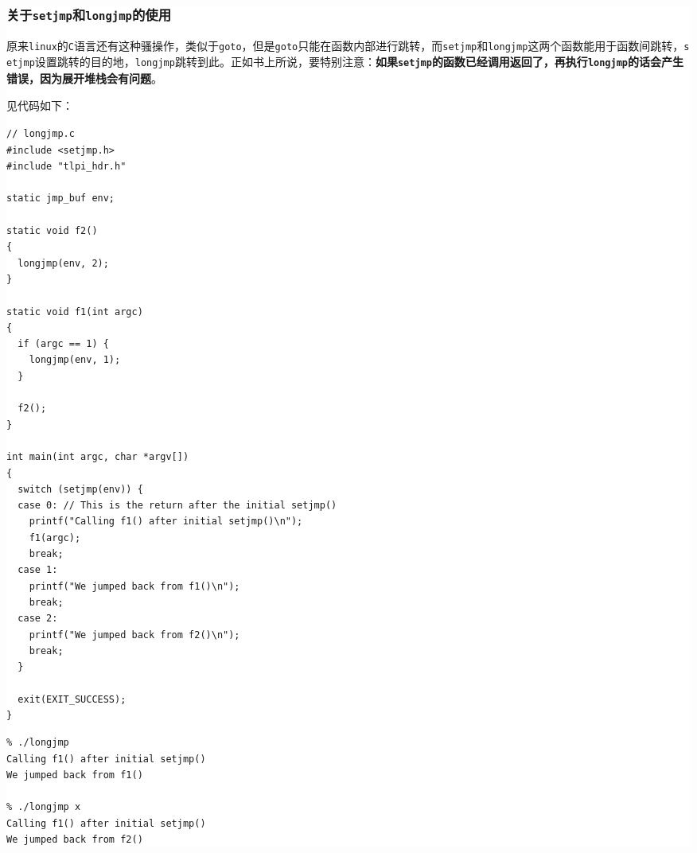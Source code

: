 ### 关于`setjmp`和`longjmp`的使用

原来`linux`的`C`语言还有这种骚操作，类似于`goto`，但是`goto`只能在函数内部进行跳转，而`setjmp`和`longjmp`这两个函数能用于函数间跳转，`setjmp`设置跳转的目的地，`longjmp`跳转到此。正如书上所说，要特别注意：__如果`setjmp`的函数已经调用返回了，再执行`longjmp`的话会产生错误，因为展开堆栈会有问题__。

见代码如下：

```
// longjmp.c
#include <setjmp.h>
#include "tlpi_hdr.h"

static jmp_buf env;

static void f2()
{
  longjmp(env, 2);
}

static void f1(int argc)
{
  if (argc == 1) {
    longjmp(env, 1);
  }

  f2();
}

int main(int argc, char *argv[])
{
  switch (setjmp(env)) {
  case 0: // This is the return after the initial setjmp()
    printf("Calling f1() after initial setjmp()\n");
    f1(argc);
    break;
  case 1:
    printf("We jumped back from f1()\n");
    break;
  case 2:
    printf("We jumped back from f2()\n");
    break;
  }

  exit(EXIT_SUCCESS);
}
```
```
% ./longjmp
Calling f1() after initial setjmp()
We jumped back from f1()

% ./longjmp x
Calling f1() after initial setjmp()
We jumped back from f2()
```
